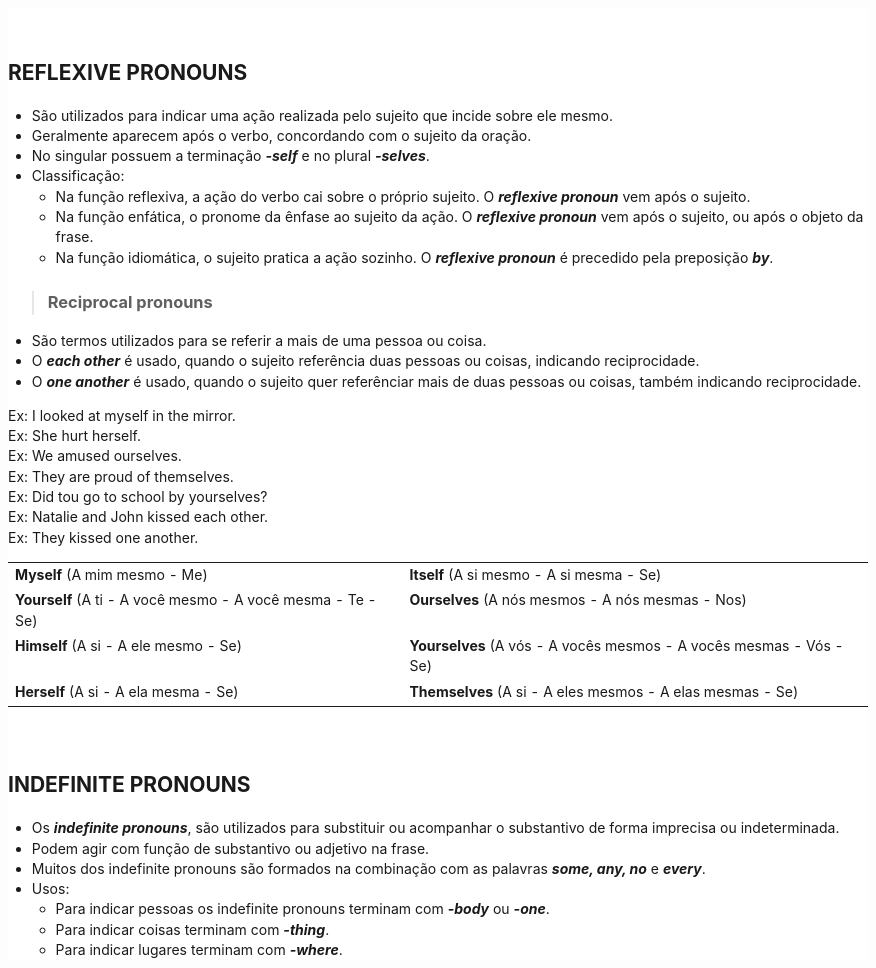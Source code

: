 <br>

## REFLEXIVE PRONOUNS
* São utilizados para indicar uma ação realizada pelo sujeito que incide sobre ele mesmo.
* Geralmente aparecem após o verbo, concordando com o sujeito da oração.
* No singular possuem a terminação ***-self*** e no plural ***-selves***.
* Classificação:
  - Na função reflexiva, a ação do verbo cai sobre o próprio sujeito. O ***reflexive pronoun*** vem após o sujeito.
  - Na função enfática, o pronome da ênfase ao sujeito da ação. O ***reflexive pronoun*** vem após o sujeito, ou após o objeto da frase.
  - Na função idiomática, o sujeito pratica a ação sozinho. O ***reflexive pronoun*** é precedido pela preposição ***by***.

> ### Reciprocal pronouns
* São termos utilizados para se referir a mais de uma pessoa ou coisa.
* O ***each other*** é usado, quando o sujeito referência duas pessoas ou coisas, indicando reciprocidade.
* O ***one another*** é usado, quando o sujeito quer referênciar mais de duas pessoas ou coisas, também indicando reciprocidade.

Ex: I looked at myself in the mirror.  
Ex: She hurt herself.  
Ex: We amused ourselves.  
Ex: They are proud of themselves.  
Ex: Did tou go to school by yourselves?  
Ex: Natalie and John kissed each other.  
Ex: They kissed one another.  

<table>
    <tr>
        <td><b>Myself</b> (A mim mesmo - Me)</td>
        <td><b>Itself</b> (A si mesmo - A si mesma - Se)</td>
    </tr>
    <tr>
        <td><b>Yourself</b> (A ti - A você mesmo - A você mesma - Te - Se)</td>
        <td><b>Ourselves</b> (A nós mesmos - A nós mesmas - Nos)</td>
    </tr>
    <tr>
        <td><b>Himself</b> (A si - A ele mesmo - Se)</td>
        <td><b>Yourselves</b> (A vós - A vocês mesmos - A vocês mesmas - Vós - Se)</td>
    </tr>
    <tr>
        <td><b>Herself</b> (A si - A ela mesma - Se)</td>
        <td><b>Themselves</b> (A si - A eles mesmos - A elas mesmas - Se)</td>
    </tr>
</table>

<br>

## INDEFINITE PRONOUNS
* Os ***indefinite pronouns***, são utilizados para substituir ou acompanhar o substantivo de forma imprecisa ou indeterminada.
* Podem agir com função de substantivo ou adjetivo na frase.
* Muitos dos indefinite pronouns são formados na combinação com as palavras ***some, any, no*** e ***every***.
* Usos:
  - Para indicar pessoas os indefinite pronouns terminam com ***-body*** ou ***-one***.
  - Para indicar coisas terminam com ***-thing***.
  - Para indicar lugares terminam com ***-where***.
